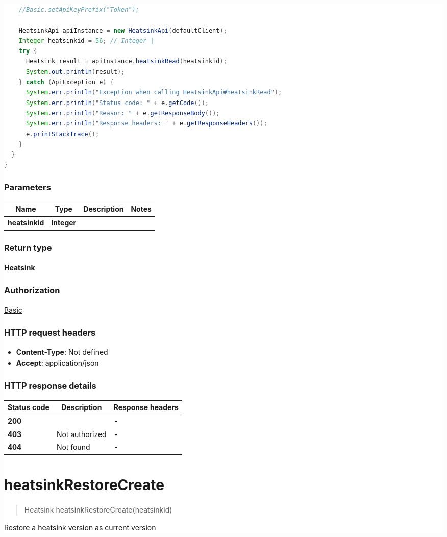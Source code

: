 ```java
    //Basic.setApiKeyPrefix("Token");

    HeatsinkApi apiInstance = new HeatsinkApi(defaultClient);
    Integer heatsinkid = 56; // Integer | 
    try {
      Heatsink result = apiInstance.heatsinkRead(heatsinkid);
      System.out.println(result);
    } catch (ApiException e) {
      System.err.println("Exception when calling HeatsinkApi#heatsinkRead");
      System.err.println("Status code: " + e.getCode());
      System.err.println("Reason: " + e.getResponseBody());
      System.err.println("Response headers: " + e.getResponseHeaders());
      e.printStackTrace();
    }
  }
}
```

### Parameters

Name | Type | Description  | Notes
------------- | ------------- | ------------- | -------------
 **heatsinkid** | **Integer**|  |

### Return type

[**Heatsink**](Heatsink.md)

### Authorization

[Basic](../README.md#Basic)

### HTTP request headers

 - **Content-Type**: Not defined
 - **Accept**: application/json

### HTTP response details
| Status code | Description | Response headers |
|-------------|-------------|------------------|
**200** |  |  -  |
**403** | Not authorized |  -  |
**404** | Not found |  -  |

<a name="heatsinkRestoreCreate"></a>
# **heatsinkRestoreCreate**
> Heatsink heatsinkRestoreCreate(heatsinkid)



Restore a heatsink version as current version
